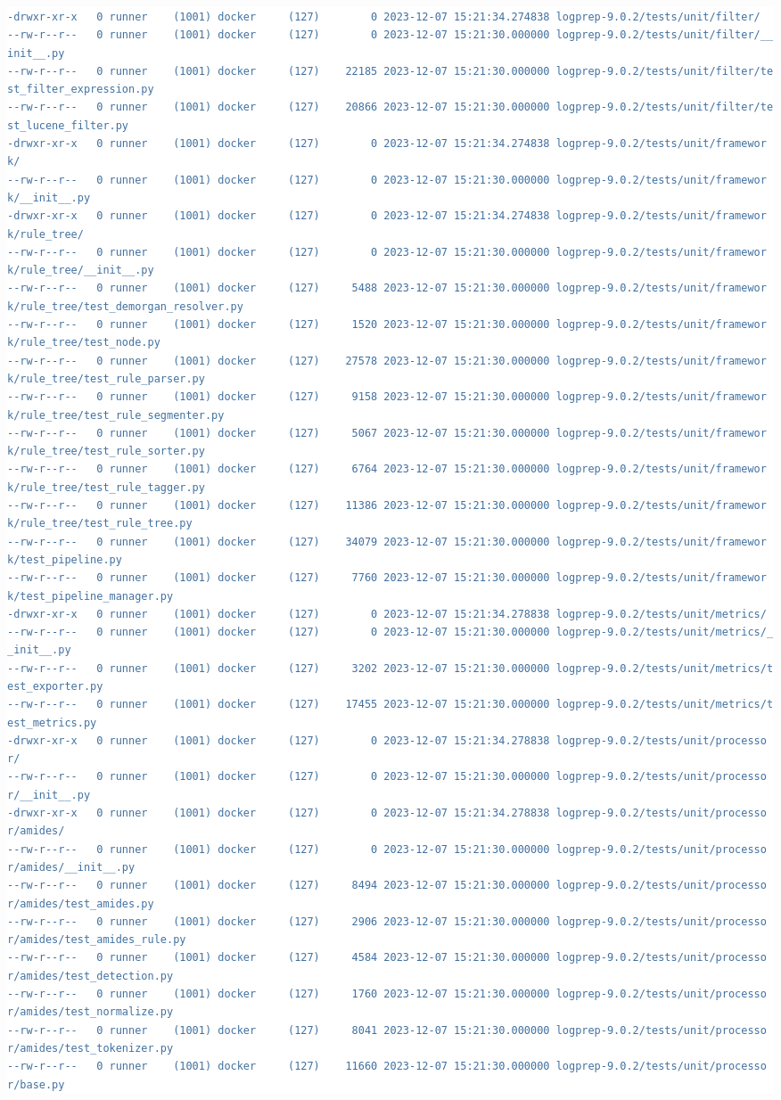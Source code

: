 ```diff
-drwxr-xr-x   0 runner    (1001) docker     (127)        0 2023-12-07 15:21:34.274838 logprep-9.0.2/tests/unit/filter/
--rw-r--r--   0 runner    (1001) docker     (127)        0 2023-12-07 15:21:30.000000 logprep-9.0.2/tests/unit/filter/__init__.py
--rw-r--r--   0 runner    (1001) docker     (127)    22185 2023-12-07 15:21:30.000000 logprep-9.0.2/tests/unit/filter/test_filter_expression.py
--rw-r--r--   0 runner    (1001) docker     (127)    20866 2023-12-07 15:21:30.000000 logprep-9.0.2/tests/unit/filter/test_lucene_filter.py
-drwxr-xr-x   0 runner    (1001) docker     (127)        0 2023-12-07 15:21:34.274838 logprep-9.0.2/tests/unit/framework/
--rw-r--r--   0 runner    (1001) docker     (127)        0 2023-12-07 15:21:30.000000 logprep-9.0.2/tests/unit/framework/__init__.py
-drwxr-xr-x   0 runner    (1001) docker     (127)        0 2023-12-07 15:21:34.274838 logprep-9.0.2/tests/unit/framework/rule_tree/
--rw-r--r--   0 runner    (1001) docker     (127)        0 2023-12-07 15:21:30.000000 logprep-9.0.2/tests/unit/framework/rule_tree/__init__.py
--rw-r--r--   0 runner    (1001) docker     (127)     5488 2023-12-07 15:21:30.000000 logprep-9.0.2/tests/unit/framework/rule_tree/test_demorgan_resolver.py
--rw-r--r--   0 runner    (1001) docker     (127)     1520 2023-12-07 15:21:30.000000 logprep-9.0.2/tests/unit/framework/rule_tree/test_node.py
--rw-r--r--   0 runner    (1001) docker     (127)    27578 2023-12-07 15:21:30.000000 logprep-9.0.2/tests/unit/framework/rule_tree/test_rule_parser.py
--rw-r--r--   0 runner    (1001) docker     (127)     9158 2023-12-07 15:21:30.000000 logprep-9.0.2/tests/unit/framework/rule_tree/test_rule_segmenter.py
--rw-r--r--   0 runner    (1001) docker     (127)     5067 2023-12-07 15:21:30.000000 logprep-9.0.2/tests/unit/framework/rule_tree/test_rule_sorter.py
--rw-r--r--   0 runner    (1001) docker     (127)     6764 2023-12-07 15:21:30.000000 logprep-9.0.2/tests/unit/framework/rule_tree/test_rule_tagger.py
--rw-r--r--   0 runner    (1001) docker     (127)    11386 2023-12-07 15:21:30.000000 logprep-9.0.2/tests/unit/framework/rule_tree/test_rule_tree.py
--rw-r--r--   0 runner    (1001) docker     (127)    34079 2023-12-07 15:21:30.000000 logprep-9.0.2/tests/unit/framework/test_pipeline.py
--rw-r--r--   0 runner    (1001) docker     (127)     7760 2023-12-07 15:21:30.000000 logprep-9.0.2/tests/unit/framework/test_pipeline_manager.py
-drwxr-xr-x   0 runner    (1001) docker     (127)        0 2023-12-07 15:21:34.278838 logprep-9.0.2/tests/unit/metrics/
--rw-r--r--   0 runner    (1001) docker     (127)        0 2023-12-07 15:21:30.000000 logprep-9.0.2/tests/unit/metrics/__init__.py
--rw-r--r--   0 runner    (1001) docker     (127)     3202 2023-12-07 15:21:30.000000 logprep-9.0.2/tests/unit/metrics/test_exporter.py
--rw-r--r--   0 runner    (1001) docker     (127)    17455 2023-12-07 15:21:30.000000 logprep-9.0.2/tests/unit/metrics/test_metrics.py
-drwxr-xr-x   0 runner    (1001) docker     (127)        0 2023-12-07 15:21:34.278838 logprep-9.0.2/tests/unit/processor/
--rw-r--r--   0 runner    (1001) docker     (127)        0 2023-12-07 15:21:30.000000 logprep-9.0.2/tests/unit/processor/__init__.py
-drwxr-xr-x   0 runner    (1001) docker     (127)        0 2023-12-07 15:21:34.278838 logprep-9.0.2/tests/unit/processor/amides/
--rw-r--r--   0 runner    (1001) docker     (127)        0 2023-12-07 15:21:30.000000 logprep-9.0.2/tests/unit/processor/amides/__init__.py
--rw-r--r--   0 runner    (1001) docker     (127)     8494 2023-12-07 15:21:30.000000 logprep-9.0.2/tests/unit/processor/amides/test_amides.py
--rw-r--r--   0 runner    (1001) docker     (127)     2906 2023-12-07 15:21:30.000000 logprep-9.0.2/tests/unit/processor/amides/test_amides_rule.py
--rw-r--r--   0 runner    (1001) docker     (127)     4584 2023-12-07 15:21:30.000000 logprep-9.0.2/tests/unit/processor/amides/test_detection.py
--rw-r--r--   0 runner    (1001) docker     (127)     1760 2023-12-07 15:21:30.000000 logprep-9.0.2/tests/unit/processor/amides/test_normalize.py
--rw-r--r--   0 runner    (1001) docker     (127)     8041 2023-12-07 15:21:30.000000 logprep-9.0.2/tests/unit/processor/amides/test_tokenizer.py
--rw-r--r--   0 runner    (1001) docker     (127)    11660 2023-12-07 15:21:30.000000 logprep-9.0.2/tests/unit/processor/base.py
```